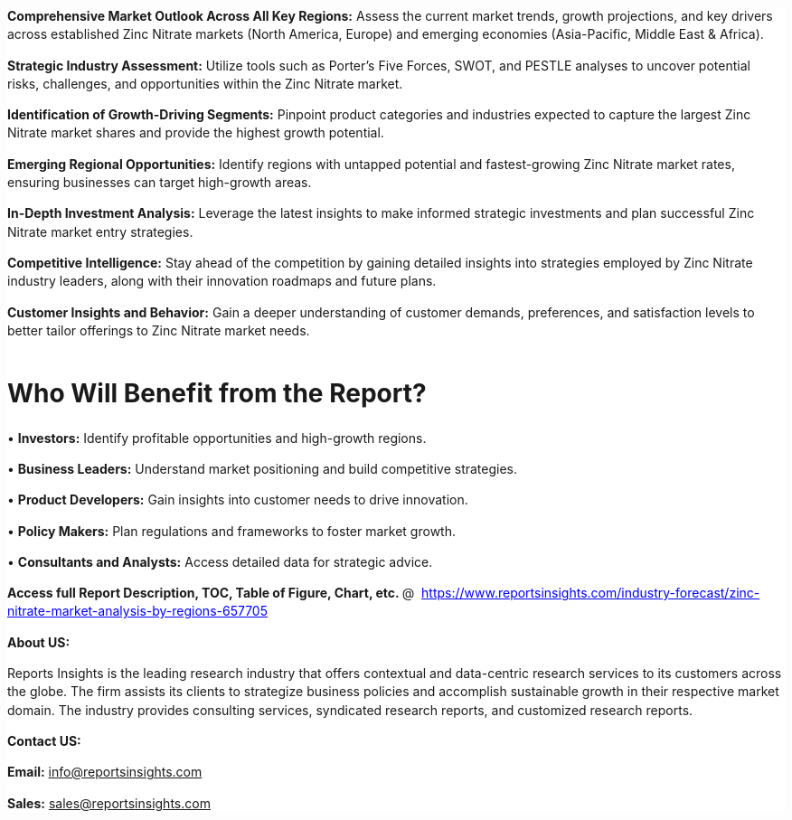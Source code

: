 <strong>Comprehensive Market Outlook Across All Key Regions:</strong>
Assess the current market trends, growth projections, and key drivers across established Zinc Nitrate markets (North America, Europe) and emerging economies (Asia-Pacific, Middle East & Africa).

<strong>Strategic Industry Assessment:</strong>
Utilize tools such as Porter’s Five Forces, SWOT, and PESTLE analyses to uncover potential risks, challenges, and opportunities within the Zinc Nitrate market.

<strong>Identification of Growth-Driving Segments:</strong>
Pinpoint product categories and industries expected to capture the largest Zinc Nitrate market shares and provide the highest growth potential.

<strong>Emerging Regional Opportunities:</strong>
Identify regions with untapped potential and fastest-growing Zinc Nitrate market rates, ensuring businesses can target high-growth areas.

<strong>In-Depth Investment Analysis:</strong>
Leverage the latest insights to make informed strategic investments and plan successful Zinc Nitrate market entry strategies.

<strong>Competitive Intelligence:</strong>
Stay ahead of the competition by gaining detailed insights into strategies employed by Zinc Nitrate industry leaders, along with their innovation roadmaps and future plans.

<strong>Customer Insights and Behavior:</strong>
Gain a deeper understanding of customer demands, preferences, and satisfaction levels to better tailor offerings to Zinc Nitrate market needs.

# <strong>Who Will Benefit from the Report?</strong>

• <strong>Investors:</strong> Identify profitable opportunities and high-growth regions.

• <strong>Business Leaders:</strong> Understand market positioning and build competitive strategies.

• <strong>Product Developers:</strong> Gain insights into customer needs to drive innovation.

• <strong>Policy Makers:</strong> Plan regulations and frameworks to foster market growth.

• <strong>Consultants and Analysts:</strong> Access detailed data for strategic advice.
</ul>
<strong>Access full Report Description, TOC, Table of Figure, Chart, etc. </strong>@  <a href=https://www.reportsinsights.com/industry-forecast/zinc-nitrate-market-analysis-by-regions-657705 style=color:#0000ff;>https://www.reportsinsights.com/industry-forecast/zinc-nitrate-market-analysis-by-regions-657705</a></font>

<strong><strong>About US</strong>:</strong>

Reports Insights is the leading research industry that offers contextual and data-centric research services to its customers across the globe. The firm assists its clients to strategize business policies and accomplish sustainable growth in their respective market domain. The industry provides consulting services, syndicated research reports, and customized research reports.

<strong>Contact US:</strong>

<p class=""""><b>Email:</b> <a href=mailto:info@reportsinsights.com>info@reportsinsights.com</a></p>
<p class=""""><b>Sales:</b> <a href=mailto:sales@reportsinsights.com>sales@reportsinsights.com</a></p>
